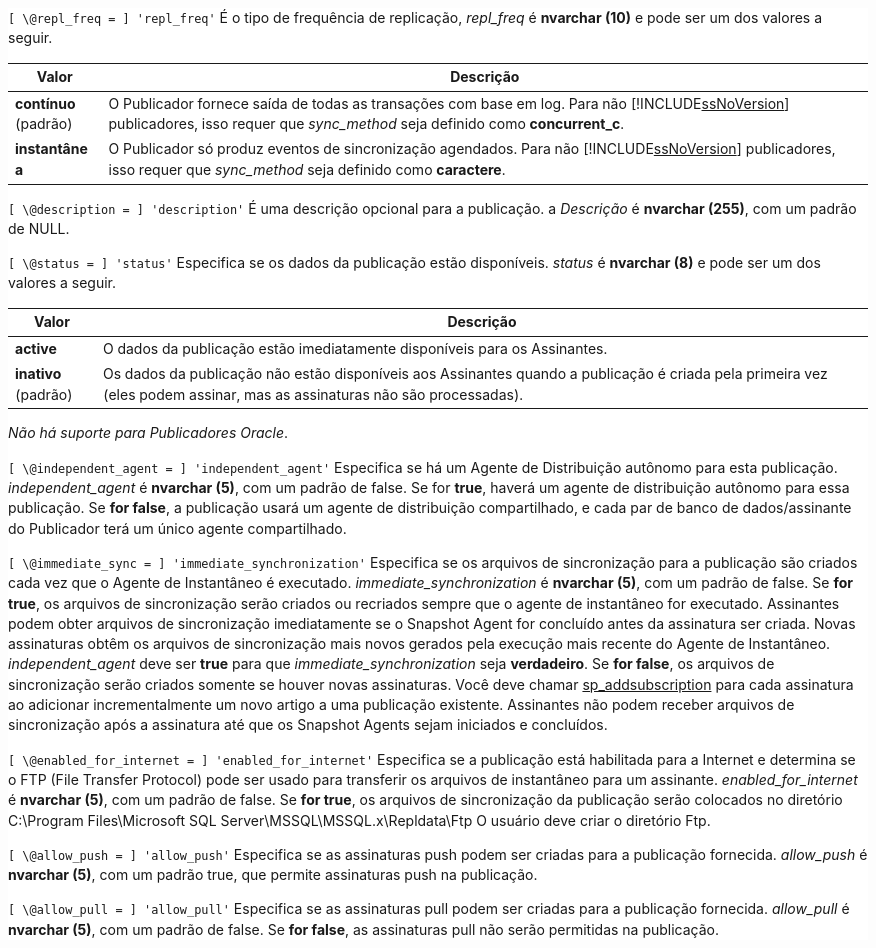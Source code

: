 `[ \@repl_freq = ] 'repl_freq'` É o tipo de frequência de replicação, *repl_freq* é **nvarchar (10)** e pode ser um dos valores a seguir.  
  
|Valor|Descrição|  
|-----------|-----------------|  
|**contínuo** (padrão)|O Publicador fornece saída de todas as transações com base em log. Para não [!INCLUDE[ssNoVersion](../../includes/ssnoversion-md.md)] publicadores, isso requer que *sync_method* seja definido como **concurrent_c**.|  
|**instantânea**|O Publicador só produz eventos de sincronização agendados. Para não [!INCLUDE[ssNoVersion](../../includes/ssnoversion-md.md)] publicadores, isso requer que *sync_method* seja definido como **caractere**.|  
  
`[ \@description = ] 'description'` É uma descrição opcional para a publicação. a *Descrição* é **nvarchar (255)**, com um padrão de NULL.  
  
`[ \@status = ] 'status'` Especifica se os dados da publicação estão disponíveis. *status* é **nvarchar (8)** e pode ser um dos valores a seguir.  
  
|Valor|Descrição|  
|-----------|-----------------|  
|**active**|O dados da publicação estão imediatamente disponíveis para os Assinantes.|  
|**inativo** (padrão)|Os dados da publicação não estão disponíveis aos Assinantes quando a publicação é criada pela primeira vez (eles podem assinar, mas as assinaturas não são processadas).|  
  
 *Não há suporte para Publicadores Oracle*.  
  
`[ \@independent_agent = ] 'independent_agent'` Especifica se há um Agente de Distribuição autônomo para esta publicação. *independent_agent* é **nvarchar (5)**, com um padrão de false. Se for **true**, haverá um agente de distribuição autônomo para essa publicação. Se **for false**, a publicação usará um agente de distribuição compartilhado, e cada par de banco de dados/assinante do Publicador terá um único agente compartilhado.  
  
`[ \@immediate_sync = ] 'immediate_synchronization'` Especifica se os arquivos de sincronização para a publicação são criados cada vez que o Agente de Instantâneo é executado. *immediate_synchronization* é **nvarchar (5)**, com um padrão de false. Se **for true**, os arquivos de sincronização serão criados ou recriados sempre que o agente de instantâneo for executado. Assinantes podem obter arquivos de sincronização imediatamente se o Snapshot Agent for concluído antes da assinatura ser criada. Novas assinaturas obtêm os arquivos de sincronização mais novos gerados pela execução mais recente do Agente de Instantâneo. *independent_agent* deve ser **true** para que *immediate_synchronization* seja **verdadeiro**. Se **for false**, os arquivos de sincronização serão criados somente se houver novas assinaturas. Você deve chamar [sp_addsubscription](../../relational-databases/system-stored-procedures/sp-addsubscription-transact-sql.md) para cada assinatura ao adicionar incrementalmente um novo artigo a uma publicação existente. Assinantes não podem receber arquivos de sincronização após a assinatura até que os Snapshot Agents sejam iniciados e concluídos.  
  
`[ \@enabled_for_internet = ] 'enabled_for_internet'` Especifica se a publicação está habilitada para a Internet e determina se o FTP (File Transfer Protocol) pode ser usado para transferir os arquivos de instantâneo para um assinante. *enabled_for_internet* é **nvarchar (5)**, com um padrão de false. Se **for true**, os arquivos de sincronização da publicação serão colocados no diretório C:\Program Files\Microsoft SQL Server\MSSQL\MSSQL.x\Repldata\Ftp O usuário deve criar o diretório Ftp.  
  
`[ \@allow_push = ] 'allow_push'` Especifica se as assinaturas push podem ser criadas para a publicação fornecida. *allow_push* é **nvarchar (5)**, com um padrão true, que permite assinaturas push na publicação.  
  
`[ \@allow_pull = ] 'allow_pull'` Especifica se as assinaturas pull podem ser criadas para a publicação fornecida. *allow_pull* é **nvarchar (5)**, com um padrão de false. Se **for false**, as assinaturas pull não serão permitidas na publicação.  
  